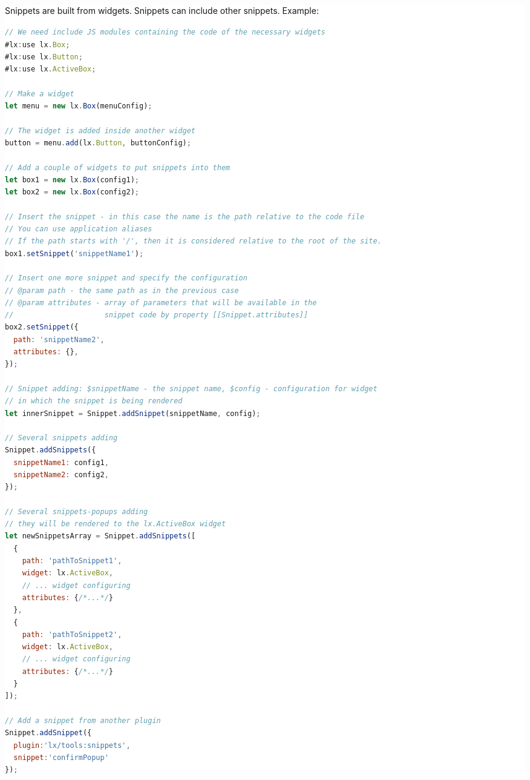   Snippets are built from widgets. Snippets can include other snippets. Example:
  ```js
  // We need include JS modules containing the code of the necessary widgets
  #lx:use lx.Box;
  #lx:use lx.Button;
  #lx:use lx.ActiveBox;

  // Make a widget
  let menu = new lx.Box(menuConfig);

  // The widget is added inside another widget
  button = menu.add(lx.Button, buttonConfig);

  // Add a couple of widgets to put snippets into them
  let box1 = new lx.Box(config1);
  let box2 = new lx.Box(config2);

  // Insert the snippet - in this case the name is the path relative to the code file
  // You can use application aliases
  // If the path starts with '/', then it is considered relative to the root of the site.
  box1.setSnippet('snippetName1');

  // Insert one more snippet and specify the configuration
  // @param path - the same path as in the previous case
  // @param attributes - array of parameters that will be available in the 
  //                     snippet code by property [[Snippet.attributes]]
  box2.setSnippet({
    path: 'snippetName2',
    attributes: {},
  });

  // Snippet adding: $snippetName - the snippet name, $config - configuration for widget
  // in which the snippet is being rendered
  let innerSnippet = Snippet.addSnippet(snippetName, config);

  // Several snippets adding
  Snippet.addSnippets({
    snippetName1: config1,
    snippetName2: config2,
  });

  // Several snippets-popups adding 
  // they will be rendered to the lx.ActiveBox widget
  let newSnippetsArray = Snippet.addSnippets([
    {
      path: 'pathToSnippet1',
      widget: lx.ActiveBox,
      // ... widget configuring
      attributes: {/*...*/}
    },
    {
      path: 'pathToSnippet2',
      widget: lx.ActiveBox,
      // ... widget configuring
      attributes: {/*...*/}
    }
  ]);

  // Add a snippet from another plugin
  Snippet.addSnippet({
    plugin:'lx/tools:snippets',
    snippet:'confirmPopup'
  });
  ```